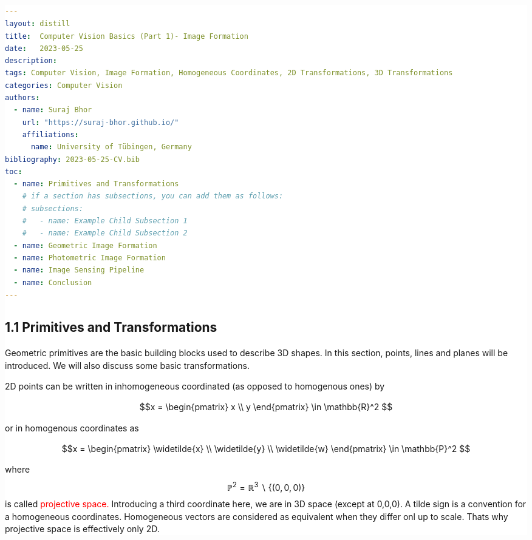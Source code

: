 ```yaml
---
layout: distill
title:  Computer Vision Basics (Part 1)- Image Formation
date:   2023-05-25
description:  
tags: Computer Vision, Image Formation, Homogeneous Coordinates, 2D Transformations, 3D Transformations
categories: Computer Vision
authors:
  - name: Suraj Bhor
    url: "https://suraj-bhor.github.io/"
    affiliations:
      name: University of Tübingen, Germany
bibliography: 2023-05-25-CV.bib
toc:
  - name: Primitives and Transformations
    # if a section has subsections, you can add them as follows:
    # subsections:
    #   - name: Example Child Subsection 1
    #   - name: Example Child Subsection 2
  - name: Geometric Image Formation
  - name: Photometric Image Formation
  - name: Image Sensing Pipeline
  - name: Conclusion
---
```


## 1.1 Primitives and Transformations

Geometric primitives are the basic building blocks used to describe 3D shapes. In this section, points, lines and planes will be introduced. We will also discuss some basic transformations.

2D points can be written in inhomogeneous coordinated (as opposed to homogenous ones) by

$$x = \begin{pmatrix}
x \\
y
\end{pmatrix} \in \mathbb{R}^2 $$

or in homogenous coordinates as 

$$x = \begin{pmatrix}
\widetilde{x} \\
\widetilde{y} \\
\widetilde{w}
\end{pmatrix} \in \mathbb{P}^2 $$

where $$\mathbb{P}^2 = \mathbb{R}^3 \backslash \{(0,0,0)\}$$ is called <span style="color: red;">projective space.</span>
Introducing a third coordinate here, we are in 3D space (except at 0,0,0). A tilde sign is a convention for a homogeneous coordinates. Homogeneous vectors are considered as equivalent when they differ onl up to scale. Thats why projective space is effectively only 2D.
